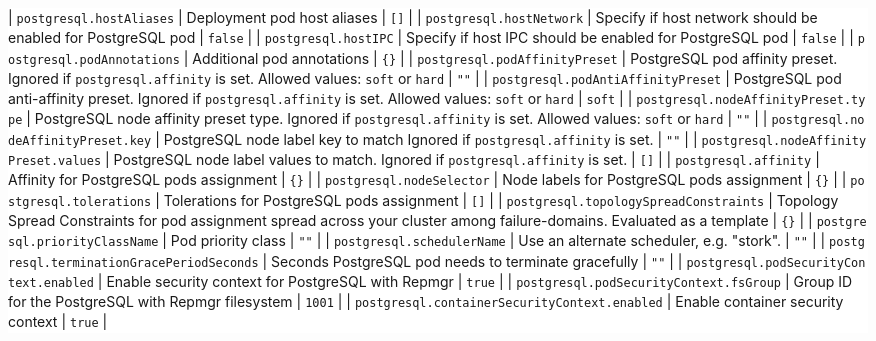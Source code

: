 | `postgresql.hostAliases`                                     | Deployment pod host aliases                                                                                                                                                                                   | `[]`                        |
| `postgresql.hostNetwork`                                     | Specify if host network should be enabled for PostgreSQL pod                                                                                                                                                  | `false`                     |
| `postgresql.hostIPC`                                         | Specify if host IPC should be enabled for PostgreSQL pod                                                                                                                                                      | `false`                     |
| `postgresql.podAnnotations`                                  | Additional pod annotations                                                                                                                                                                                    | `{}`                        |
| `postgresql.podAffinityPreset`                               | PostgreSQL pod affinity preset. Ignored if `postgresql.affinity` is set. Allowed values: `soft` or `hard`                                                                                                     | `""`                        |
| `postgresql.podAntiAffinityPreset`                           | PostgreSQL pod anti-affinity preset. Ignored if `postgresql.affinity` is set. Allowed values: `soft` or `hard`                                                                                                | `soft`                      |
| `postgresql.nodeAffinityPreset.type`                         | PostgreSQL node affinity preset type. Ignored if `postgresql.affinity` is set. Allowed values: `soft` or `hard`                                                                                               | `""`                        |
| `postgresql.nodeAffinityPreset.key`                          | PostgreSQL node label key to match Ignored if `postgresql.affinity` is set.                                                                                                                                   | `""`                        |
| `postgresql.nodeAffinityPreset.values`                       | PostgreSQL node label values to match. Ignored if `postgresql.affinity` is set.                                                                                                                               | `[]`                        |
| `postgresql.affinity`                                        | Affinity for PostgreSQL pods assignment                                                                                                                                                                       | `{}`                        |
| `postgresql.nodeSelector`                                    | Node labels for PostgreSQL pods assignment                                                                                                                                                                    | `{}`                        |
| `postgresql.tolerations`                                     | Tolerations for PostgreSQL pods assignment                                                                                                                                                                    | `[]`                        |
| `postgresql.topologySpreadConstraints`                       | Topology Spread Constraints for pod assignment spread across your cluster among failure-domains. Evaluated as a template                                                                                      | `{}`                        |
| `postgresql.priorityClassName`                               | Pod priority class                                                                                                                                                                                            | `""`                        |
| `postgresql.schedulerName`                                   | Use an alternate scheduler, e.g. "stork".                                                                                                                                                                     | `""`                        |
| `postgresql.terminationGracePeriodSeconds`                   | Seconds PostgreSQL pod needs to terminate gracefully                                                                                                                                                          | `""`                        |
| `postgresql.podSecurityContext.enabled`                      | Enable security context for PostgreSQL with Repmgr                                                                                                                                                            | `true`                      |
| `postgresql.podSecurityContext.fsGroup`                      | Group ID for the PostgreSQL with Repmgr filesystem                                                                                                                                                            | `1001`                      |
| `postgresql.containerSecurityContext.enabled`                | Enable container security context                                                                                                                                                                             | `true`                      |